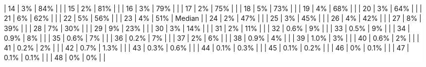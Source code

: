 | 14 | 3% | 84% |  |
| 15 | 2% | 81% |  |
| 16 | 3% | 79% |  |
| 17 | 2% | 75% |  |
| 18 | 5% | 73% |  |
| 19 | 4% | 68% |  |
| 20 | 3% | 64% |  |
| 21 | 6% | 62% |  |
| 22 | 5% | 56% |  |
| 23 | 4% | 51% | Median |
| 24 | 2% | 47% |  |
| 25 | 3% | 45% |  |
| 26 | 4% | 42% |  |
| 27 | 8% | 39% |  |
| 28 | 7% | 30% |  |
| 29 | 9% | 23% |  |
| 30 | 3% | 14% |  |
| 31 | 2% | 11% |  |
| 32 | 0.6% | 9% |  |
| 33 | 0.5% | 9% |  |
| 34 | 0.9% | 8% |  |
| 35 | 0.6% | 7% |  |
| 36 | 0.2% | 7% |  |
| 37 | 2% | 6% |  |
| 38 | 0.9% | 4% |  |
| 39 | 1.0% | 3% |  |
| 40 | 0.6% | 2% |  |
| 41 | 0.2% | 2% |  |
| 42 | 0.7% | 1.3% |  |
| 43 | 0.3% | 0.6% |  |
| 44 | 0.1% | 0.3% |  |
| 45 | 0.1% | 0.2% |  |
| 46 | 0% | 0.1% |  |
| 47 | 0.1% | 0.1% |  |
| 48 | 0% | 0% |  |
